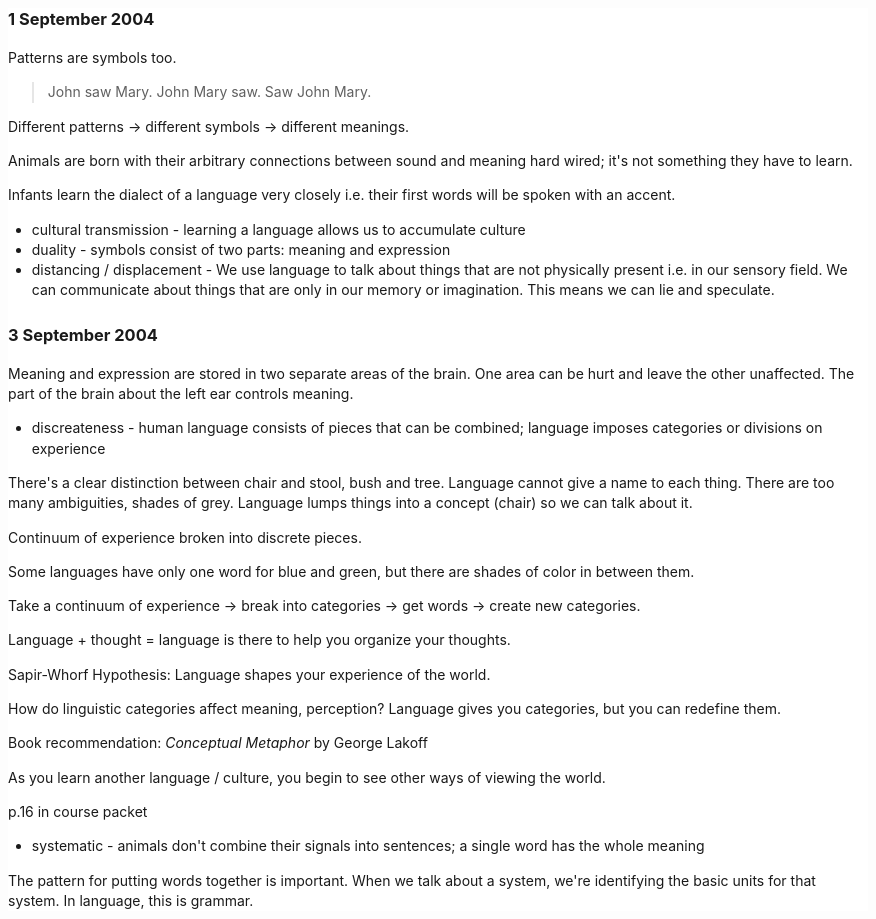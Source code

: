 ### 1 September 2004 ###

Patterns are symbols too.

> John saw Mary. John Mary saw. Saw John Mary.

Different patterns -> different symbols -> different meanings.

Animals are born with their arbitrary connections between sound and meaning hard wired; it's not something they have to learn.

Infants learn the dialect of a language very closely i.e. their first words will be spoken with an accent.

* cultural transmission - learning a language allows us to accumulate culture
* duality - symbols consist of two parts: meaning and expression
* distancing / displacement - We use language to talk about things that are not physically present i.e. in our sensory field. We can communicate about things that are only in our memory or imagination. This means we can lie and speculate.



### 3 September 2004 ###

Meaning and expression are stored in two separate areas of the brain. One area can be hurt and leave the other unaffected. The part of the brain about the left ear controls meaning.

* discreateness - human language consists of pieces that can be combined; language imposes categories or divisions on experience

There's a clear distinction between chair and stool, bush and tree. Language cannot give a name to each thing. There are too many ambiguities, shades of grey. Language lumps things into a concept (chair) so we can talk about it.

Continuum of experience broken into discrete pieces.

Some languages have only one word for blue and green, but there are shades of color in between them.

Take a continuum of experience -> break into categories -> get words -> create new categories.

Language + thought = language is there to help you organize your thoughts.

Sapir-Whorf Hypothesis: Language shapes your experience of the world.

How do linguistic categories affect meaning, perception? Language gives you categories, but you can redefine them.

Book recommendation: _Conceptual Metaphor_ by George Lakoff

As you learn another language / culture, you begin to see other ways of viewing the world.

p.16 in course packet

* systematic - animals don't combine their signals into sentences; a single word has the whole meaning

The pattern for putting words together is important. When we talk about a system, we're identifying the basic units for that system. In language, this is grammar.
